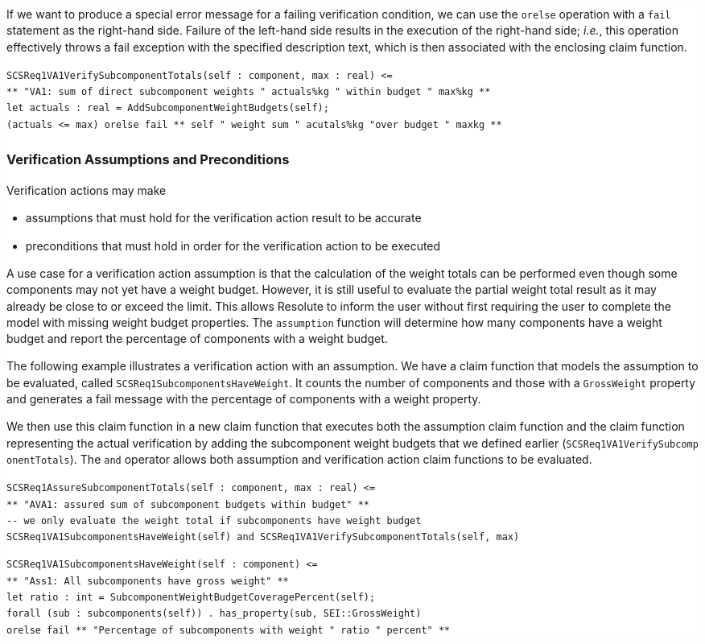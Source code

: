 If we want to produce a special error message for a failing verification
condition, we can use the `orelse` operation with a `fail` statement as
the right-hand side. Failure of the left-hand side results in the
execution of the right-hand side; *i.e.*, this operation effectively
throws a fail exception with the specified description text, which is
then associated with the enclosing claim function.

~~~ {.resolute caption="Fail statement example"}
SCSReq1VA1VerifySubcomponentTotals(self : component, max : real) <=
** "VA1: sum of direct subcomponent weights " actuals%kg " within budget " max%kg **
let actuals : real = AddSubcomponentWeightBudgets(self);
(actuals <= max) orelse fail ** self " weight sum " acutals%kg "over budget " maxkg **
~~~

### Verification Assumptions and Preconditions

Verification actions may make

-   assumptions that must hold for the verification action result to be
    accurate

-   preconditions that must hold in order for the verification action to
    be executed

A use case for a verification action assumption is that the calculation
of the weight totals can be performed even though some components may
not yet have a weight budget. However, it is still useful to evaluate
the partial weight total result as it may already be close to or exceed
the limit. This allows Resolute to inform the user without first
requiring the user to complete the model with missing weight budget
properties. The `assumption` function will determine how many
components have a weight budget and report the percentage of components
with a weight budget.

The following example illustrates a verification action with an
assumption. We have a claim function that models the assumption to be
evaluated, called `SCSReq1SubcomponentsHaveWeight`. It counts the number
of components and those with a `GrossWeight` property and generates a
fail message with the percentage of components with a weight property.

We then use this claim function in a new claim function that executes
both the assumption claim function and the claim function representing
the actual verification by adding the subcomponent weight budgets that
we defined earlier (`SCSReq1VA1VerifySubcomponentTotals`). The `and`
operator allows both assumption and verification action claim functions
to be evaluated.

~~~ {.resolute}
SCSReq1AssureSubcomponentTotals(self : component, max : real) <=
** "AVA1: assured sum of subcomponent budgets within budget" **
-- we only evaluate the weight total if subcomponents have weight budget
SCSReq1VA1SubcomponentsHaveWeight(self) and SCSReq1VA1VerifySubcomponentTotals(self, max)
~~~

~~~ {.resolute}
SCSReq1VA1SubcomponentsHaveWeight(self : component) <=
** "Ass1: All subcomponents have gross weight" **
let ratio : int = SubcomponentWeightBudgetCoveragePercent(self);
forall (sub : subcomponents(self)) . has_property(sub, SEI::GrossWeight)
orelse fail ** "Percentage of subcomponents with weight " ratio " percent" **
~~~
